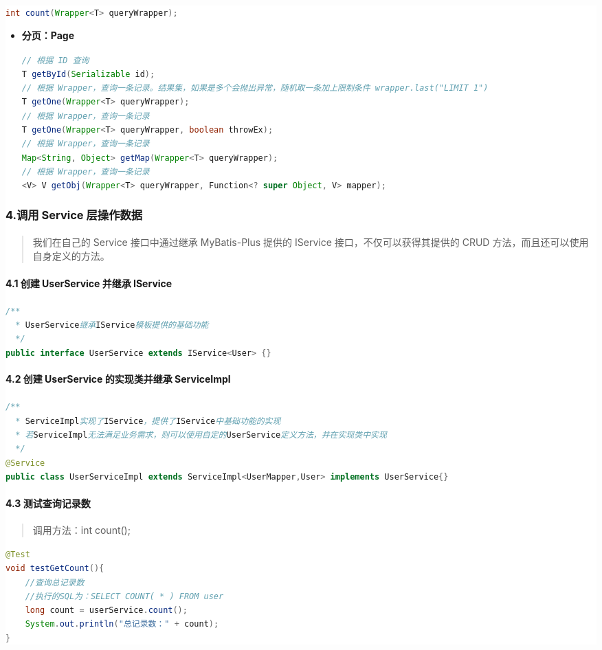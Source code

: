   ```java
  int count(Wrapper<T> queryWrapper);
  ```

- **分页：Page**

  ```java
  // 根据 ID 查询
  T getById(Serializable id);
  // 根据 Wrapper，查询一条记录。结果集，如果是多个会抛出异常，随机取一条加上限制条件 wrapper.last("LIMIT 1")
  T getOne(Wrapper<T> queryWrapper);
  // 根据 Wrapper，查询一条记录
  T getOne(Wrapper<T> queryWrapper, boolean throwEx);
  // 根据 Wrapper，查询一条记录
  Map<String, Object> getMap(Wrapper<T> queryWrapper);
  // 根据 Wrapper，查询一条记录
  <V> V getObj(Wrapper<T> queryWrapper, Function<? super Object, V> mapper);
  ```


### 4.调用 Service 层操作数据

> 我们在自己的 Service 接口中通过继承 MyBatis-Plus 提供的 IService 接口，不仅可以获得其提供的 CRUD 方法，而且还可以使用自身定义的方法。

#### 4.1 创建 UserService 并继承 IService

```java
/**
  * UserService继承IService模板提供的基础功能 
  */
public interface UserService extends IService<User> {}
```

#### 4.2 创建 UserService 的实现类并继承 ServiceImpl

```java
/**
  * ServiceImpl实现了IService，提供了IService中基础功能的实现 
  * 若ServiceImpl无法满足业务需求，则可以使用自定的UserService定义方法，并在实现类中实现
  */
@Service
public class UserServiceImpl extends ServiceImpl<UserMapper,User> implements UserService{}
```

#### 4.3 测试查询记录数

> 调用方法：int count();

```java
@Test
void testGetCount(){
    //查询总记录数
    //执行的SQL为：SELECT COUNT( * ) FROM user
    long count = userService.count();
    System.out.println("总记录数：" + count);
}
```
